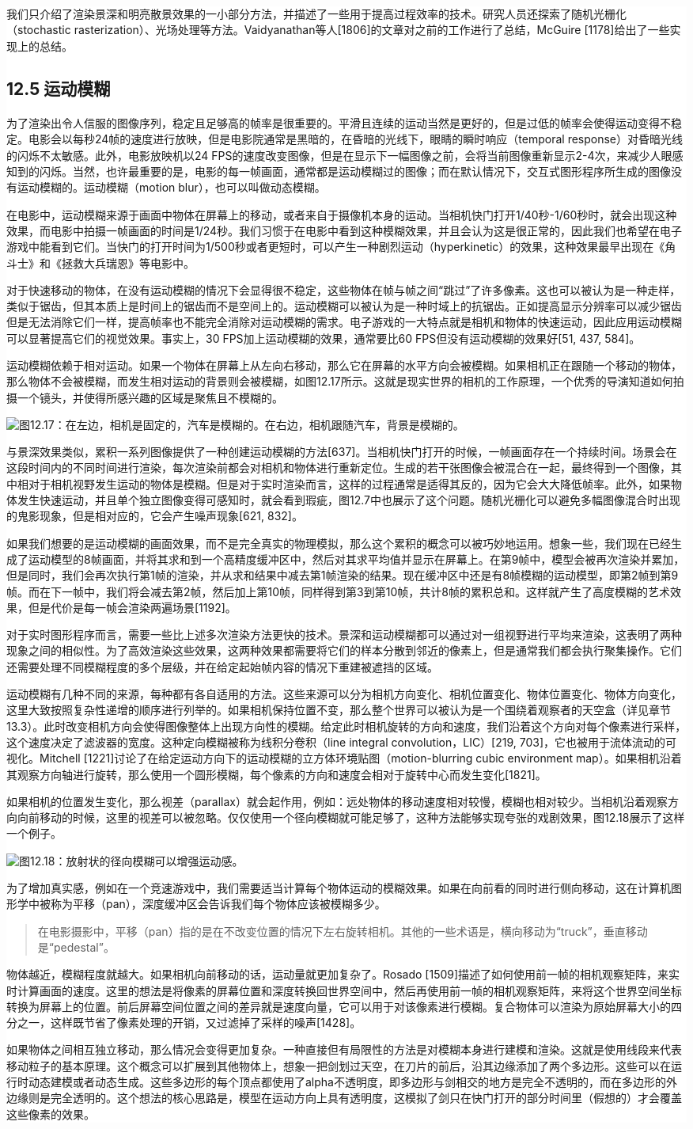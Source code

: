 我们只介绍了渲染景深和明亮散景效果的一小部分方法，并描述了一些用于提高过程效率的技术。研究人员还探索了随机光栅化（stochastic rasterization）、光场处理等方法。Vaidyanathan等人\[1806]的文章对之前的工作进行了总结，McGuire \[1178]给出了一些实现上的总结。

## 12.5 运动模糊

为了渲染出令人信服的图像序列，稳定且足够高的帧率是很重要的。平滑且连续的运动当然是更好的，但是过低的帧率会使得运动变得不稳定。电影会以每秒24帧的速度进行放映，但是电影院通常是黑暗的，在昏暗的光线下，眼睛的瞬时响应（temporal response）对昏暗光线的闪烁不太敏感。此外，电影放映机以24 FPS的速度改变图像，但是在显示下一幅图像之前，会将当前图像重新显示2-4次，来减少人眼感知到的闪烁。当然，也许最重要的是，电影的每一帧画面，通常都是运动模糊过的图像；而在默认情况下，交互式图形程序所生成的图像没有运动模糊的。运动模糊（motion blur），也可以叫做动态模糊。

在电影中，运动模糊来源于画面中物体在屏幕上的移动，或者来自于摄像机本身的运动。当相机快门打开1/40秒-1/60秒时，就会出现这种效果，而电影中拍摄一帧画面的时间是1/24秒。我们习惯于在电影中看到这种模糊效果，并且会认为这是很正常的，因此我们也希望在电子游戏中能看到它们。当快门的打开时间为1/500秒或者更短时，可以产生一种剧烈运动（hyperkinetic）的效果，这种效果最早出现在《角斗士》和《拯救大兵瑞恩》等电影中。

对于快速移动的物体，在没有运动模糊的情况下会显得很不稳定，这些物体在帧与帧之间“跳过”了许多像素。这也可以被认为是一种走样，类似于锯齿，但其本质上是时间上的锯齿而不是空间上的。运动模糊可以被认为是一种时域上的抗锯齿。正如提高显示分辨率可以减少锯齿但是无法消除它们一样，提高帧率也不能完全消除对运动模糊的需求。电子游戏的一大特点就是相机和物体的快速运动，因此应用运动模糊可以显著提高它们的视觉效果。事实上，30 FPS加上运动模糊的效果，通常要比60 FPS但没有运动模糊的效果好\[51, 437, 584]。

运动模糊依赖于相对运动。如果一个物体在屏幕上从左向右移动，那么它在屏幕的水平方向会被模糊。如果相机正在跟随一个移动的物体，那么物体不会被模糊，而发生相对运动的背景则会被模糊，如图12.17所示。这就是现实世界的相机的工作原理，一个优秀的导演知道如何拍摄一个镜头，并使得所感兴趣的区域是聚焦且不模糊的。

![图12.17：在左边，相机是固定的，汽车是模糊的。在右边，相机跟随汽车，背景是模糊的。](202308181445428.png "图12.17：在左边，相机是固定的，汽车是模糊的。在右边，相机跟随汽车，背景是模糊的。")

与景深效果类似，累积一系列图像提供了一种创建运动模糊的方法\[637]。当相机快门打开的时候，一帧画面存在一个持续时间。场景会在这段时间内的不同时间进行渲染，每次渲染前都会对相机和物体进行重新定位。生成的若干张图像会被混合在一起，最终得到一个图像，其中相对于相机视野发生运动的物体是模糊。但是对于实时渲染而言，这样的过程通常是适得其反的，因为它会大大降低帧率。此外，如果物体发生快速运动，并且单个独立图像变得可感知时，就会看到瑕疵，图12.7中也展示了这个问题。随机光栅化可以避免多幅图像混合时出现的鬼影现象，但是相对应的，它会产生噪声现象\[621, 832]。

如果我们想要的是运动模糊的画面效果，而不是完全真实的物理模拟，那么这个累积的概念可以被巧妙地运用。想象一些，我们现在已经生成了运动模型的8帧画面，并将其求和到一个高精度缓冲区中，然后对其求平均值并显示在屏幕上。在第9帧中，模型会被再次渲染并累加，但是同时，我们会再次执行第1帧的渲染，并从求和结果中减去第1帧渲染的结果。现在缓冲区中还是有8帧模糊的运动模型，即第2帧到第9帧。而在下一帧中，我们将会减去第2帧，然后加上第10帧，同样得到第3到第10帧，共计8帧的累积总和。这样就产生了高度模糊的艺术效果，但是代价是每一帧会渲染两遍场景\[1192]。

对于实时图形程序而言，需要一些比上述多次渲染方法更快的技术。景深和运动模糊都可以通过对一组视野进行平均来渲染，这表明了两种现象之间的相似性。为了高效渲染这些效果，这两种效果都需要将它们的样本分散到邻近的像素上，但是通常我们都会执行聚集操作。它们还需要处理不同模糊程度的多个层级，并在给定起始帧内容的情况下重建被遮挡的区域。

运动模糊有几种不同的来源，每种都有各自适用的方法。这些来源可以分为相机方向变化、相机位置变化、物体位置变化、物体方向变化，这里大致按照复杂性递增的顺序进行列举的。如果相机保持位置不变，那么整个世界可以被认为是一个围绕着观察者的天空盒（详见章节13.3）。此时改变相机方向会使得图像整体上出现方向性的模糊。给定此时相机旋转的方向和速度，我们沿着这个方向对每个像素进行采样，这个速度决定了滤波器的宽度。这种定向模糊被称为线积分卷积（line integral convolution，LIC）\[219, 703]，它也被用于流体流动的可视化。Mitchell \[1221]讨论了在给定运动方向下的运动模糊的立方体环境贴图（motion-blurring cubic environment map）。如果相机沿着其观察方向轴进行旋转，那么使用一个圆形模糊，每个像素的方向和速度会相对于旋转中心而发生变化\[1821]。

如果相机的位置发生变化，那么视差（parallax）就会起作用，例如：远处物体的移动速度相对较慢，模糊也相对较少。当相机沿着观察方向向前移动的时候，这里的视差可以被忽略。仅仅使用一个径向模糊就可能足够了，这种方法能够实现夸张的戏剧效果，图12.18展示了这样一个例子。

![图12.18：放射状的径向模糊可以增强运动感。](202308181531046.png "图12.18：放射状的径向模糊可以增强运动感。")

为了增加真实感，例如在一个竞速游戏中，我们需要适当计算每个物体运动的模糊效果。如果在向前看的同时进行侧向移动，这在计算机图形学中被称为平移（pan），深度缓冲区会告诉我们每个物体应该被模糊多少。

> 在电影摄影中，平移（pan）指的是在不改变位置的情况下左右旋转相机。其他的一些术语是，横向移动为“truck”，垂直移动是“pedestal”。

物体越近，模糊程度就越大。如果相机向前移动的话，运动量就更加复杂了。Rosado \[1509]描述了如何使用前一帧的相机观察矩阵，来实时计算画面的速度。这里的想法是将像素的屏幕位置和深度转换回世界空间中，然后再使用前一帧的相机观察矩阵，来将这个世界空间坐标转换为屏幕上的位置。前后屏幕空间位置之间的差异就是速度向量，它可以用于对该像素进行模糊。复合物体可以渲染为原始屏幕大小的四分之一，这样既节省了像素处理的开销，又过滤掉了采样的噪声\[1428]。

如果物体之间相互独立移动，那么情况会变得更加复杂。一种直接但有局限性的方法是对模糊本身进行建模和渲染。这就是使用线段来代表移动粒子的基本原理。这个概念可以扩展到其他物体上，想象一把剑划过天空，在刀片的前后，沿其边缘添加了两个多边形。这些可以在运行时动态建模或者动态生成。这些多边形的每个顶点都使用了alpha不透明度，即多边形与剑相交的地方是完全不透明的，而在多边形的外边缘则是完全透明的。这个想法的核心思路是，模型在运动方向上具有透明度，这模拟了剑只在快门打开的部分时间里（假想的）才会覆盖这些像素的效果。
